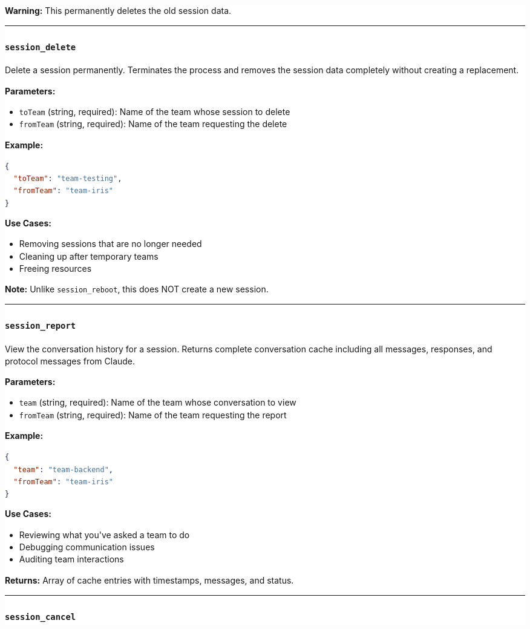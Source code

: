 **Warning:** This permanently deletes the old session data.

---

### `session_delete`

Delete a session permanently. Terminates the process and removes the session data completely without creating a replacement.

**Parameters:**
- `toTeam` (string, required): Name of the team whose session to delete
- `fromTeam` (string, required): Name of the team requesting the delete

**Example:**
```json
{
  "toTeam": "team-testing",
  "fromTeam": "team-iris"
}
```

**Use Cases:**
- Removing sessions that are no longer needed
- Cleaning up after temporary teams
- Freeing resources

**Note:** Unlike `session_reboot`, this does NOT create a new session.

---

### `session_report`

View the conversation history for a session. Returns complete conversation cache including all messages, responses, and protocol messages from Claude.

**Parameters:**
- `team` (string, required): Name of the team whose conversation to view
- `fromTeam` (string, required): Name of the team requesting the report

**Example:**
```json
{
  "team": "team-backend",
  "fromTeam": "team-iris"
}
```

**Use Cases:**
- Reviewing what you've asked a team to do
- Debugging communication issues
- Auditing team interactions

**Returns:** Array of cache entries with timestamps, messages, and status.

---

### `session_cancel`
